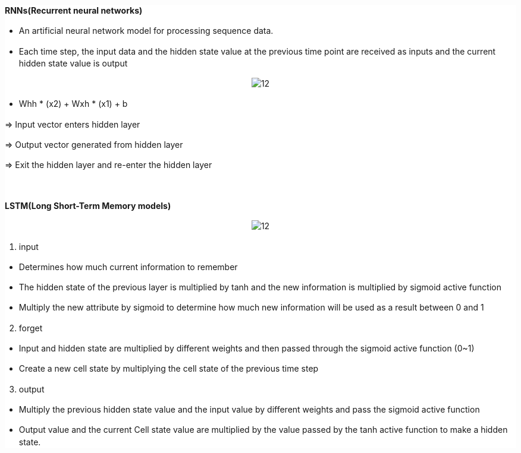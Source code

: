 **RNNs(Recurrent neural networks)**

- An artificial neural network model for processing sequence data.

- Each time step, the input data and the hidden state value at the previous time point are received as inputs and the current hidden state value is output

<p align="center"><img width="100%" alt="12" src="https://user-images.githubusercontent.com/127064655/236783785-26580390-5a7e-413d-b778-d0e75aeefd4b.png"></p>

- Whh * (x2) + Wxh * (x1) + b

=> Input vector enters hidden layer

=> Output vector generated from hidden layer

=> Exit the hidden layer and re-enter the hidden layer

<br>

**LSTM(Long Short-Term Memory models)**

<p align="center"><img width="100%" alt="12" src="https://user-images.githubusercontent.com/127064655/236963454-f146fe9d-60f5-45d3-931a-c1c0512e1d56.png"></p>

1) input 

- Determines how much current information to remember

- The hidden state of the previous layer is multiplied by tanh and the new information is multiplied by sigmoid active function

- Multiply the new attribute by sigmoid to determine how much new information will be used as a result between 0 and 1

2) forget

- Input and hidden state are multiplied by different weights and then passed through the sigmoid active function (0~1)

- Create a new cell state by multiplying the cell state of the previous time step

3) output

- Multiply the previous hidden state value and the input value by different weights and pass the sigmoid active function

- Output value and the current Cell state value are multiplied by the value passed by the tanh active function to make a hidden state.

[nodejs]: https://nodejs.org/
[starter]: https://github.com/cotes2020/chirpy-starter
[pages-workflow-src]: https://docs.github.com/en/pages/getting-started-with-github-pages/configuring-a-publishing-source-for-your-github-pages-site#publishing-with-a-custom-github-actions-workflow
[latest-tag]: https://github.com/cotes2020/jekyll-theme-chirpy/tags

